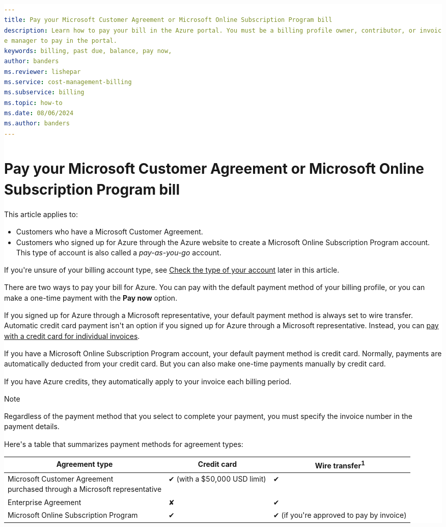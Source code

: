 ```yaml
---
title: Pay your Microsoft Customer Agreement or Microsoft Online Subscription Program bill
description: Learn how to pay your bill in the Azure portal. You must be a billing profile owner, contributor, or invoice manager to pay in the portal.
keywords: billing, past due, balance, pay now,
author: banders
ms.reviewer: lishepar
ms.service: cost-management-billing
ms.subservice: billing
ms.topic: how-to
ms.date: 08/06/2024
ms.author: banders
---
```


# Pay your Microsoft Customer Agreement or Microsoft Online Subscription Program bill

This article applies to:

- Customers who have a Microsoft Customer Agreement.
- Customers who signed up for Azure through the Azure website to create a Microsoft Online Subscription Program account. This type of account is also called a *pay-as-you-go* account.

If you're unsure of your billing account type, see [Check the type of your account](#check-the-type-of-your-account) later in this article.

There are two ways to pay your bill for Azure. You can pay with the default payment method of your billing profile, or you can make a one-time payment with the **Pay now** option.

If you signed up for Azure through a Microsoft representative, your default payment method is always set to wire transfer. Automatic credit card payment isn't an option if you signed up for Azure through a Microsoft representative. Instead, you can [pay with a credit card for individual invoices](#pay-now-in-the-azure-portal).

If you have a Microsoft Online Subscription Program account, your default payment method is credit card. Normally, payments are automatically deducted from your credit card. But you can also make one-time payments manually by credit card.

If you have Azure credits, they automatically apply to your invoice each billing period.

> [!NOTE]
> Regardless of the payment method that you select to complete your payment, you must specify the invoice number in the payment details.

Here's a table that summarizes payment methods for agreement types:

|Agreement type| Credit card | Wire transfer<sup>1</sup> |
| --- | ---- | --- |
| Microsoft Customer Agreement<br>purchased through a Microsoft representative | ✔ (with a $50,000 USD limit) | ✔ |
| Enterprise Agreement | ✘ | ✔ |
| Microsoft Online Subscription Program | ✔ | ✔ (if you're approved to pay by invoice) |
